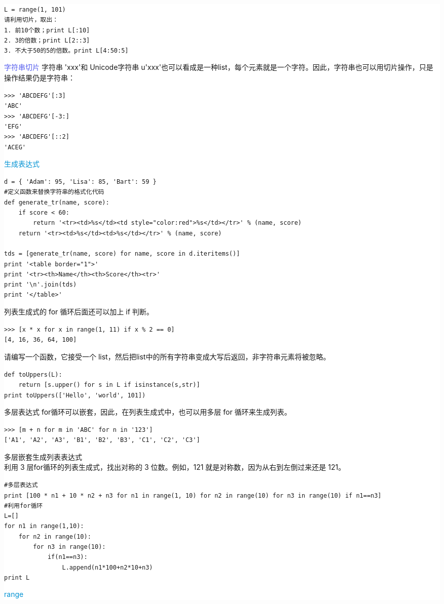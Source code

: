     L = range(1, 101)
    请利用切片，取出：
    1. 前10个数；print L[:10]
    2. 3的倍数；print L[2::3]
    3. 不大于50的5的倍数。print L[4:50:5]
<font style="color:#575FEE">字符串切片</font>
字符串 'xxx'和 Unicode字符串 u'xxx'也可以看成是一种list，每个元素就是一个字符。因此，字符串也可以用切片操作，只是操作结果仍是字符串：

    >>> 'ABCDEFG'[:3]
    'ABC'
    >>> 'ABCDEFG'[-3:]
    'EFG'
    >>> 'ABCDEFG'[::2]
    'ACEG'

<font style="color:#0593d3">生成表达式</font>
```
d = { 'Adam': 95, 'Lisa': 85, 'Bart': 59 }
#定义函数来替换字符串的格式化代码
def generate_tr(name, score):
    if score < 60:
        return '<tr><td>%s</td><td style="color:red">%s</td></tr>' % (name, score)
    return '<tr><td>%s</td><td>%s</td></tr>' % (name, score)

tds = [generate_tr(name, score) for name, score in d.iteritems()]
print '<table border="1">'
print '<tr><th>Name</th><th>Score</th><tr>'
print '\n'.join(tds)
print '</table>'
```
列表生成式的 for 循环后面还可以加上 if 判断。
```
>>> [x * x for x in range(1, 11) if x % 2 == 0]
[4, 16, 36, 64, 100]
```
请编写一个函数，它接受一个 list，然后把list中的所有字符串变成大写后返回，非字符串元素将被忽略。
```
def toUppers(L):
    return [s.upper() for s in L if isinstance(s,str)]
print toUppers(['Hello', 'world', 101])
```
多层表达式
for循环可以嵌套，因此，在列表生成式中，也可以用多层 for 循环来生成列表。

    >>> [m + n for m in 'ABC' for n in '123']
    ['A1', 'A2', 'A3', 'B1', 'B2', 'B3', 'C1', 'C2', 'C3']
多层嵌套生成列表表达式    
利用 3 层for循环的列表生成式，找出对称的 3 位数。例如，121 就是对称数，因为从右到左倒过来还是 121。    
```
#多层表达式
print [100 * n1 + 10 * n2 + n3 for n1 in range(1, 10) for n2 in range(10) for n3 in range(10) if n1==n3]
#利用for循环
L=[]
for n1 in range(1,10):
	for n2 in range(10):
		for n3 in range(10):
			if(n1==n3):
				L.append(n1*100+n2*10+n3)
print L

```
<font style="color:#0593d3">range</font>
